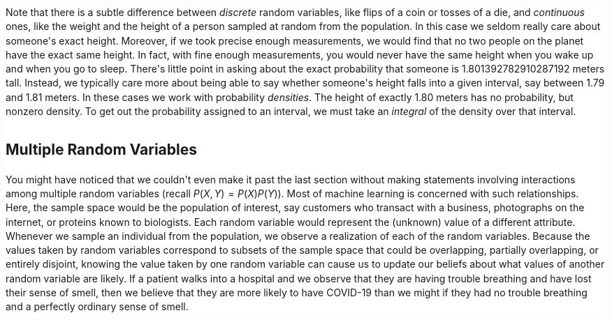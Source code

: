
Note that there is a subtle difference 
between *discrete* random variables,
like flips of a coin or tosses of a die, 
and *continuous* ones,
like the weight and the height of a person
sampled at random from the population.
In this case we seldom really care about 
someone's exact height. 
Moreover, if we took precise enough measurements,
we would find that no two people on the planet 
have the exact same height. 
In fact, with fine enough measurements, 
you would never have the same height 
when you wake up and when you go to sleep. 
There's little point in asking about 
the exact probability that someone 
is 1.801392782910287192 meters tall. 
Instead, we typically care more about being able to say
whether someone's height falls into a given interval, 
say between 1.79 and 1.81 meters. 
In these cases we work with probability *densities*. 
The height of exactly 1.80 meters 
has no probability, but nonzero density. 
To get out the probability assigned to an interval,
we must take an *integral* of the density 
over that interval. 




## Multiple Random Variables

You might have noticed that we couldn't even
make it past the last section without
making statements involving interactions 
among multiple random variables
(recall $P(X,Y) = P(X) P(Y)$).
Most of machine learning 
is concerned with such relationships.
Here, the sample space would be 
the population of interest,
say customers who transact with a business,
photographs on the internet,
or proteins known to biologists.
Each random variable would represent 
the (unknown) value of a different attribute. 
Whenever we sample an individual from the population,
we observe a realization of each of the random variables.
Because the values taken by random variables 
correspond to subsets of the sample space 
that could be overlapping, partially overlapping, 
or entirely disjoint,
knowing the value taken by one random variable
can cause us to update our beliefs 
about what values of another random variable are likely.
If a patient walks into a hospital 
and we observe that they 
are having trouble breathing
and have lost their sense of smell,
then we believe that they are more likely
to have COVID-19 than we might 
if they had no trouble breathing
and a perfectly ordinary sense of smell.
